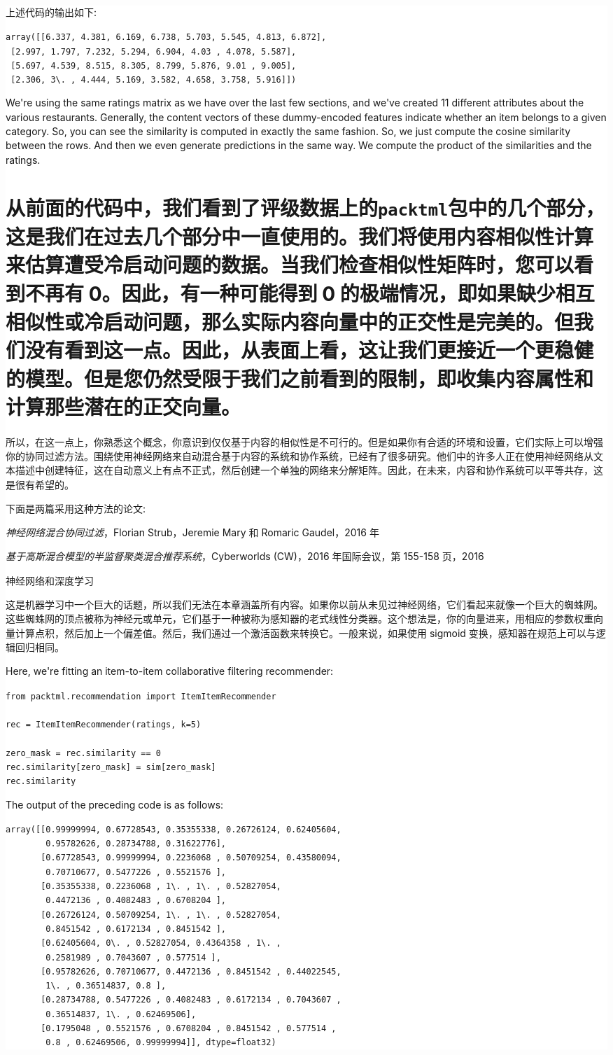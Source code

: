 上述代码的输出如下:

```
array([[6.337, 4.381, 6.169, 6.738, 5.703, 5.545, 4.813, 6.872],
 [2.997, 1.797, 7.232, 5.294, 6.904, 4.03 , 4.078, 5.587],
 [5.697, 4.539, 8.515, 8.305, 8.799, 5.876, 9.01 , 9.005],
 [2.306, 3\. , 4.444, 5.169, 3.582, 4.658, 3.758, 5.916]])
```

We're using the same ratings matrix as we have over the last few sections, and we've created 11 different attributes about the various restaurants. Generally, the content vectors of these dummy-encoded features indicate whether an item belongs to a given category. So, you can see the similarity is computed in exactly the same fashion. So, we just compute the cosine similarity between the rows. And then we even generate predictions in the same way. We compute the product of the similarities and the ratings.

<title>Limitations of content-based systems</title>  

# 从前面的代码中，我们看到了评级数据上的`packtml`包中的几个部分，这是我们在过去几个部分中一直使用的。我们将使用内容相似性计算来估算遭受冷启动问题的数据。当我们检查相似性矩阵时，您可以看到不再有 0。因此，有一种可能得到 0 的极端情况，即如果缺少相互相似性或冷启动问题，那么实际内容向量中的正交性是完美的。但我们没有看到这一点。因此，从表面上看，这让我们更接近一个更稳健的模型。但是您仍然受限于我们之前看到的限制，即收集内容属性和计算那些潜在的正交向量。

所以，在这一点上，你熟悉这个概念，你意识到仅仅基于内容的相似性是不可行的。但是如果你有合适的环境和设置，它们实际上可以增强你的协同过滤方法。围绕使用神经网络来自动混合基于内容的系统和协作系统，已经有了很多研究。他们中的许多人正在使用神经网络从文本描述中创建特征，这在自动意义上有点不正式，然后创建一个单独的网络来分解矩阵。因此，在未来，内容和协作系统可以平等共存，这是很有希望的。

下面是两篇采用这种方法的论文:

*神经网络混合协同过滤*，Florian Strub，Jeremie Mary 和 Romaric Gaudel，2016 年

*基于高斯混合模型的半监督聚类混合推荐系统*，Cyberworlds (CW)，2016 年国际会议，第 155-158 页，2016

神经网络和深度学习

这是机器学习中一个巨大的话题，所以我们无法在本章涵盖所有内容。如果你以前从未见过神经网络，它们看起来就像一个巨大的蜘蛛网。这些蜘蛛网的顶点被称为神经元或单元，它们基于一种被称为感知器的老式线性分类器。这个想法是，你的向量进来，用相应的参数权重向量计算点积，然后加上一个偏差值。然后，我们通过一个激活函数来转换它。一般来说，如果使用 sigmoid 变换，感知器在规范上可以与逻辑回归相同。

Here, we're fitting an item-to-item collaborative filtering recommender:

```
from packtml.recommendation import ItemItemRecommender

rec = ItemItemRecommender(ratings, k=5)

zero_mask = rec.similarity == 0
rec.similarity[zero_mask] = sim[zero_mask]
rec.similarity
```

The output of the preceding code is as follows:

```
array([[0.99999994, 0.67728543, 0.35355338, 0.26726124, 0.62405604,
        0.95782626, 0.28734788, 0.31622776],
       [0.67728543, 0.99999994, 0.2236068 , 0.50709254, 0.43580094,
        0.70710677, 0.5477226 , 0.5521576 ],
       [0.35355338, 0.2236068 , 1\. , 1\. , 0.52827054,
        0.4472136 , 0.4082483 , 0.6708204 ],
       [0.26726124, 0.50709254, 1\. , 1\. , 0.52827054,
        0.8451542 , 0.6172134 , 0.8451542 ],
       [0.62405604, 0\. , 0.52827054, 0.4364358 , 1\. ,
        0.2581989 , 0.7043607 , 0.577514 ],
       [0.95782626, 0.70710677, 0.4472136 , 0.8451542 , 0.44022545,
        1\. , 0.36514837, 0.8 ],
       [0.28734788, 0.5477226 , 0.4082483 , 0.6172134 , 0.7043607 ,
        0.36514837, 1\. , 0.62469506],
       [0.1795048 , 0.5521576 , 0.6708204 , 0.8451542 , 0.577514 ,
        0.8 , 0.62469506, 0.99999994]], dtype=float32)
```
